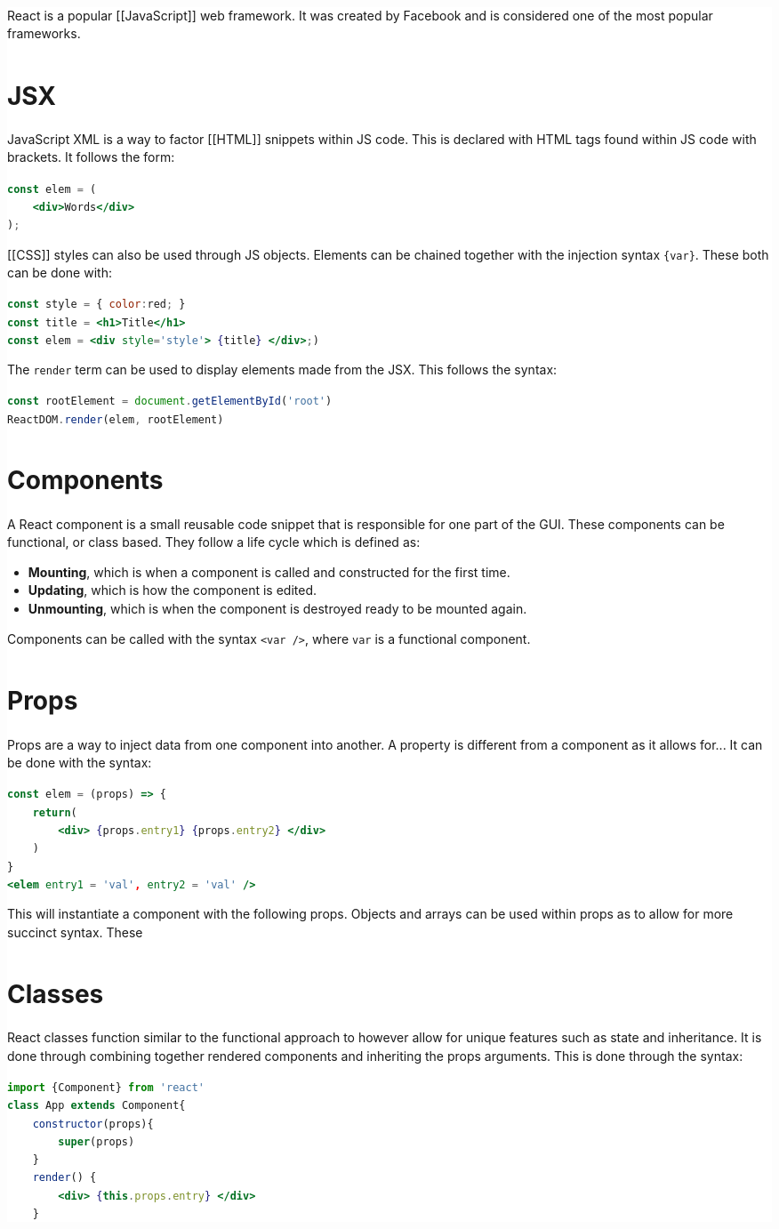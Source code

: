 React is a popular [[JavaScript]] web framework. It was created by Facebook and is considered one of the most popular frameworks.

# JSX
JavaScript XML is a way to factor [[HTML]] snippets within JS code. This is declared with HTML tags found within JS code with brackets. It follows the form:
```jsx
const elem = (
	<div>Words</div>
);
```

[[CSS]] styles can also be used through JS objects. Elements can be chained together with the injection syntax `{var}`. These both can be done with:
```jsx
const style = { color:red; }
const title = <h1>Title</h1>
const elem = <div style='style'> {title} </div>;)
```

The `render` term can be used to display elements made from the JSX. This follows the syntax:
```jsx
const rootElement = document.getElementById('root')
ReactDOM.render(elem, rootElement)
```

# Components
A React component is a small reusable code snippet that is responsible for one part of the GUI. These components can be functional, or class based. They follow a life cycle which is defined as:
- **Mounting**, which is when a component is called and constructed for the first time.
- **Updating**, which is how the component is edited.
- **Unmounting**, which is when the component is destroyed ready to be mounted again.

Components can be called with the syntax `<var />`, where `var` is a functional component.

# Props
Props are a way to inject data from one component into another. A property is different from a component as it allows for... It can be done with the syntax:
```jsx
const elem = (props) => { 
	return(
		<div> {props.entry1} {props.entry2} </div>	
	)
}
<elem entry1 = 'val', entry2 = 'val' />
```

This will instantiate a component with the following props. Objects and arrays can be used within props as to allow for more succinct syntax. These

# Classes
React classes function similar to the functional approach to however allow for unique features such as state and inheritance. It is done through combining together rendered components and inheriting the props arguments. This is done through the syntax:
```jsx
import {Component} from 'react'
class App extends Component{
	constructor(props){
		super(props)
	}
	render() {
		<div> {this.props.entry} </div>
	}
```